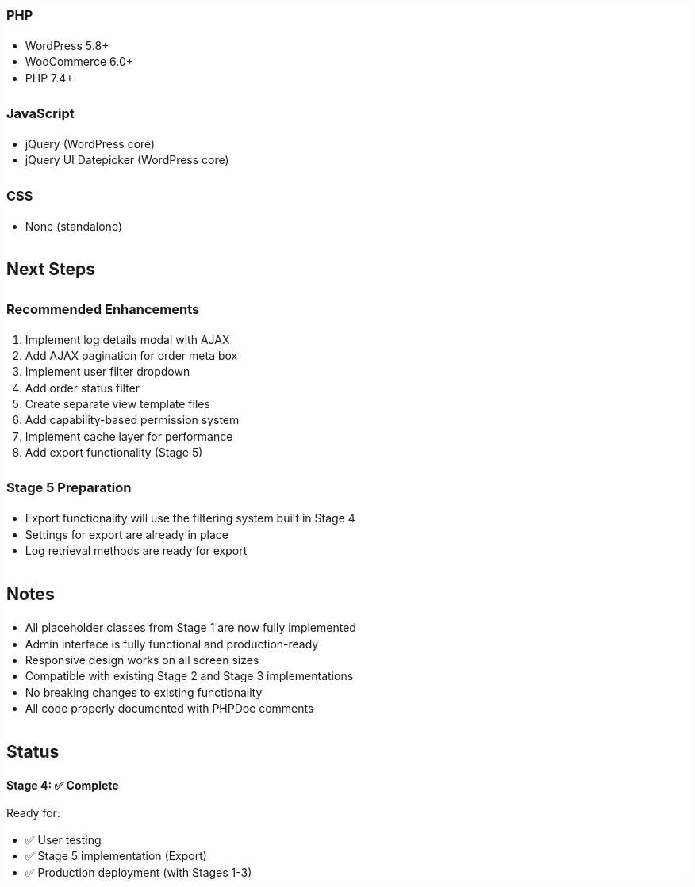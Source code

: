 ### PHP
- WordPress 5.8+
- WooCommerce 6.0+
- PHP 7.4+

### JavaScript
- jQuery (WordPress core)
- jQuery UI Datepicker (WordPress core)

### CSS
- None (standalone)

## Next Steps

### Recommended Enhancements
1. Implement log details modal with AJAX
2. Add AJAX pagination for order meta box
3. Implement user filter dropdown
4. Add order status filter
5. Create separate view template files
6. Add capability-based permission system
7. Implement cache layer for performance
8. Add export functionality (Stage 5)

### Stage 5 Preparation
- Export functionality will use the filtering system built in Stage 4
- Settings for export are already in place
- Log retrieval methods are ready for export

## Notes

- All placeholder classes from Stage 1 are now fully implemented
- Admin interface is fully functional and production-ready
- Responsive design works on all screen sizes
- Compatible with existing Stage 2 and Stage 3 implementations
- No breaking changes to existing functionality
- All code properly documented with PHPDoc comments

## Status

**Stage 4: ✅ Complete**

Ready for:
- ✅ User testing
- ✅ Stage 5 implementation (Export)
- ✅ Production deployment (with Stages 1-3)
